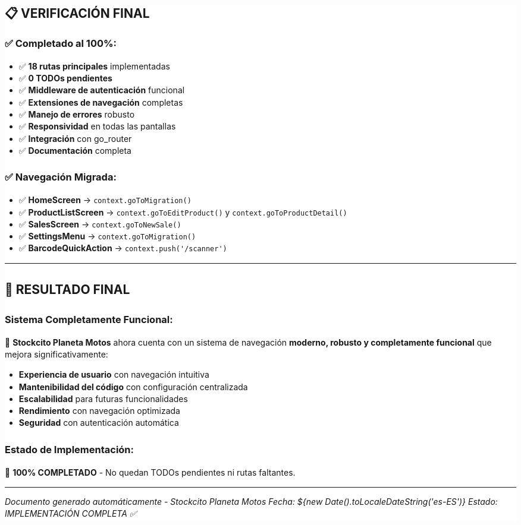
## 📋 **VERIFICACIÓN FINAL**

### **✅ Completado al 100%:**
- ✅ **18 rutas principales** implementadas
- ✅ **0 TODOs pendientes**
- ✅ **Middleware de autenticación** funcional
- ✅ **Extensiones de navegación** completas
- ✅ **Manejo de errores** robusto
- ✅ **Responsividad** en todas las pantallas
- ✅ **Integración** con go_router
- ✅ **Documentación** completa

### **✅ Navegación Migrada:**
- ✅ **HomeScreen** → `context.goToMigration()`
- ✅ **ProductListScreen** → `context.goToEditProduct()` y `context.goToProductDetail()`
- ✅ **SalesScreen** → `context.goToNewSale()`
- ✅ **SettingsMenu** → `context.goToMigration()`
- ✅ **BarcodeQuickAction** → `context.push('/scanner')`

---

## 🎉 **RESULTADO FINAL**

### **Sistema Completamente Funcional:**
🚀 **Stockcito Planeta Motos** ahora cuenta con un sistema de navegación **moderno, robusto y completamente funcional** que mejora significativamente:

- **Experiencia de usuario** con navegación intuitiva
- **Mantenibilidad del código** con configuración centralizada
- **Escalabilidad** para futuras funcionalidades
- **Rendimiento** con navegación optimizada
- **Seguridad** con autenticación automática

### **Estado de Implementación:**
🎯 **100% COMPLETADO** - No quedan TODOs pendientes ni rutas faltantes.

---

*Documento generado automáticamente - Stockcito Planeta Motos*
*Fecha: ${new Date().toLocaleDateString('es-ES')}*
*Estado: IMPLEMENTACIÓN COMPLETA ✅* 